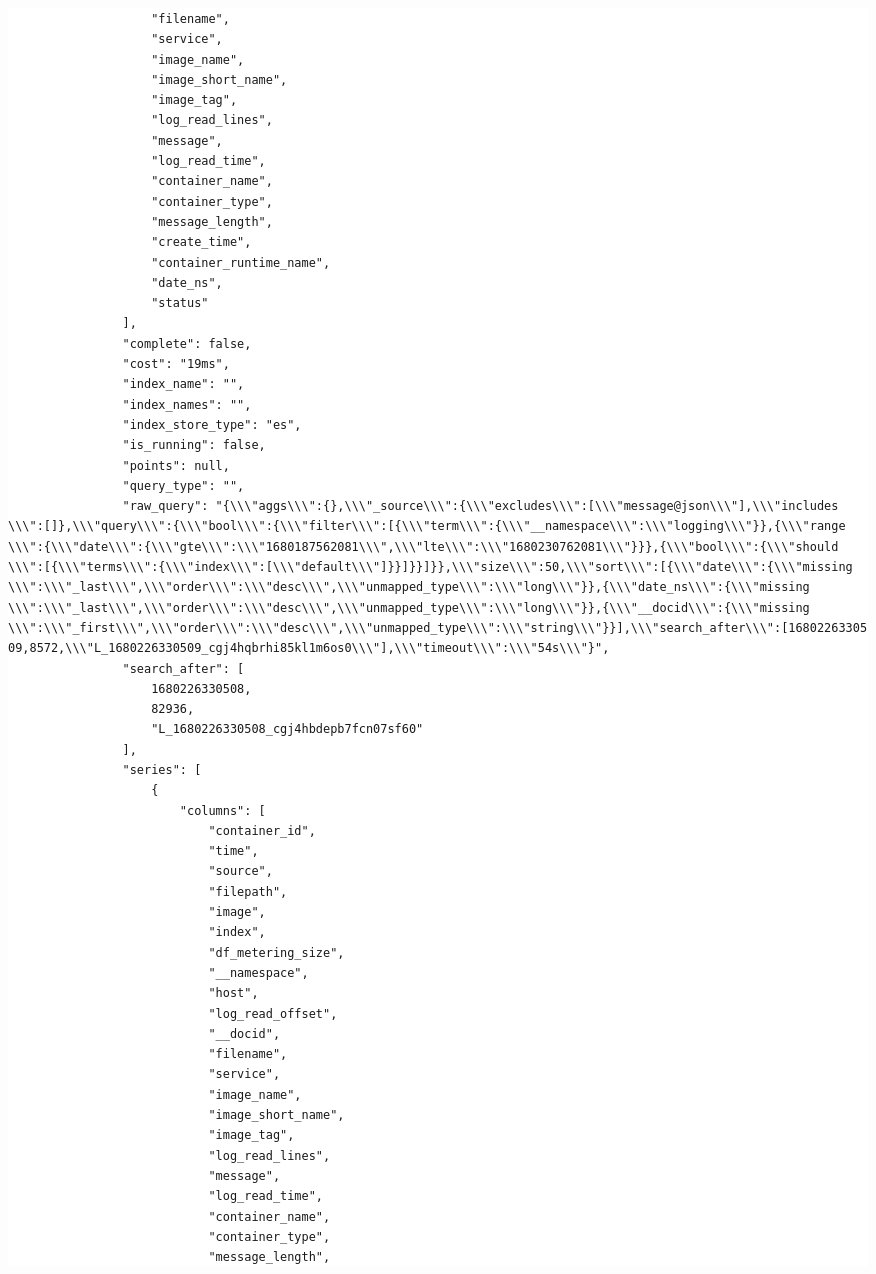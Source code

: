 ```shell
                    "filename",
                    "service",
                    "image_name",
                    "image_short_name",
                    "image_tag",
                    "log_read_lines",
                    "message",
                    "log_read_time",
                    "container_name",
                    "container_type",
                    "message_length",
                    "create_time",
                    "container_runtime_name",
                    "date_ns",
                    "status"
                ],
                "complete": false,
                "cost": "19ms",
                "index_name": "",
                "index_names": "",
                "index_store_type": "es",
                "is_running": false,
                "points": null,
                "query_type": "",
                "raw_query": "{\\\"aggs\\\":{},\\\"_source\\\":{\\\"excludes\\\":[\\\"message@json\\\"],\\\"includes\\\":[]},\\\"query\\\":{\\\"bool\\\":{\\\"filter\\\":[{\\\"term\\\":{\\\"__namespace\\\":\\\"logging\\\"}},{\\\"range\\\":{\\\"date\\\":{\\\"gte\\\":\\\"1680187562081\\\",\\\"lte\\\":\\\"1680230762081\\\"}}},{\\\"bool\\\":{\\\"should\\\":[{\\\"terms\\\":{\\\"index\\\":[\\\"default\\\"]}}]}}]}},\\\"size\\\":50,\\\"sort\\\":[{\\\"date\\\":{\\\"missing\\\":\\\"_last\\\",\\\"order\\\":\\\"desc\\\",\\\"unmapped_type\\\":\\\"long\\\"}},{\\\"date_ns\\\":{\\\"missing\\\":\\\"_last\\\",\\\"order\\\":\\\"desc\\\",\\\"unmapped_type\\\":\\\"long\\\"}},{\\\"__docid\\\":{\\\"missing\\\":\\\"_first\\\",\\\"order\\\":\\\"desc\\\",\\\"unmapped_type\\\":\\\"string\\\"}}],\\\"search_after\\\":[1680226330509,8572,\\\"L_1680226330509_cgj4hqbrhi85kl1m6os0\\\"],\\\"timeout\\\":\\\"54s\\\"}",
                "search_after": [
                    1680226330508,
                    82936,
                    "L_1680226330508_cgj4hbdepb7fcn07sf60"
                ],
                "series": [
                    {
                        "columns": [
                            "container_id",
                            "time",
                            "source",
                            "filepath",
                            "image",
                            "index",
                            "df_metering_size",
                            "__namespace",
                            "host",
                            "log_read_offset",
                            "__docid",
                            "filename",
                            "service",
                            "image_name",
                            "image_short_name",
                            "image_tag",
                            "log_read_lines",
                            "message",
                            "log_read_time",
                            "container_name",
                            "container_type",
                            "message_length",
```